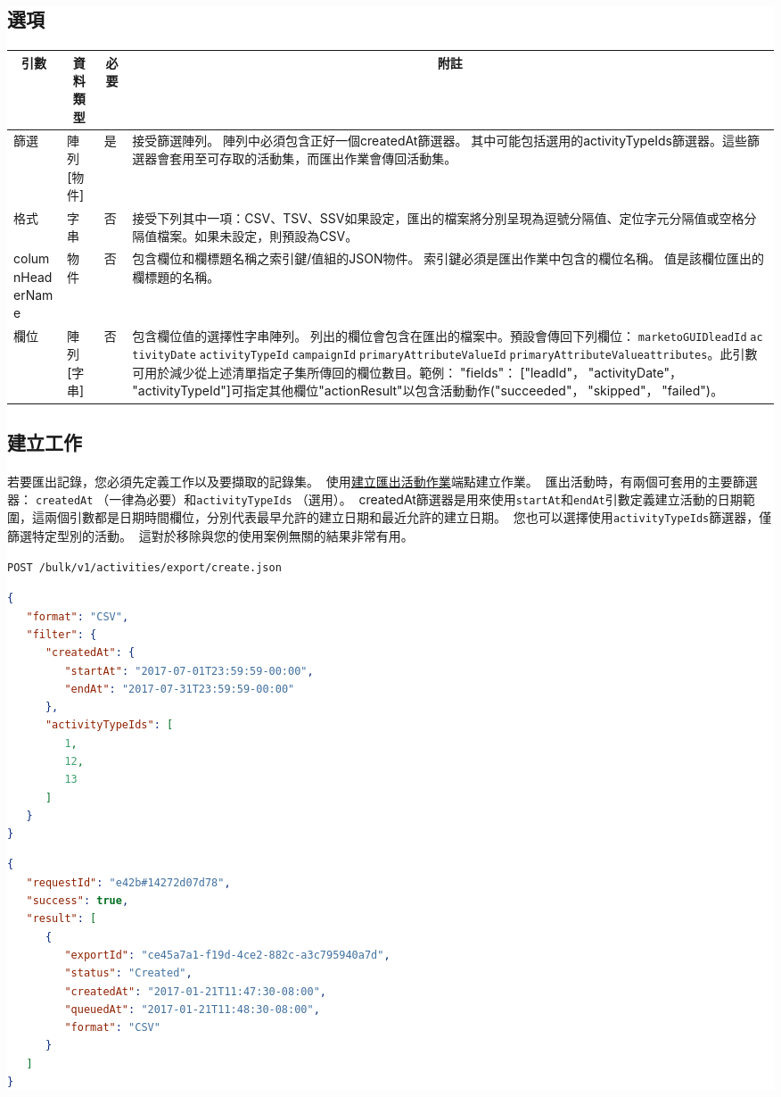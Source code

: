 ## 選項

| 引數 | 資料類型 | 必要 | 附註 |
|---|---|---|---|
| 篩選 | 陣列[物件] | 是 | 接受篩選陣列。 陣列中必須包含正好一個createdAt篩選器。 其中可能包括選用的activityTypeIds篩選器。這些篩選器會套用至可存取的活動集，而匯出作業會傳回活動集。 |
| 格式 | 字串 | 否 | 接受下列其中一項：CSV、TSV、SSV如果設定，匯出的檔案將分別呈現為逗號分隔值、定位字元分隔值或空格分隔值檔案。如果未設定，則預設為CSV。 |
| columnHeaderName | 物件 | 否 | 包含欄位和欄標題名稱之索引鍵/值組的JSON物件。 索引鍵必須是匯出作業中包含的欄位名稱。 值是該欄位匯出的欄標題的名稱。 |
| 欄位 | 陣列[字串] | 否 | 包含欄位值的選擇性字串陣列。 列出的欄位會包含在匯出的檔案中。預設會傳回下列欄位： `marketoGUIDleadId` `activityDate` `activityTypeId` `campaignId` `primaryAttributeValueId` `primaryAttributeValueattributes`。此引數可用於減少從上述清單指定子集所傳回的欄位數目。範例： &quot;fields&quot;： [&quot;leadId&quot;， &quot;activityDate&quot;， &quot;activityTypeId&quot;]可指定其他欄位&quot;actionResult&quot;以包含活動動作(&quot;succeeded&quot;， &quot;skipped&quot;， &quot;failed&quot;)。 |


## 建立工作

若要匯出記錄，您必須先定義工作以及要擷取的記錄集。  使用[建立匯出活動作業](https://developer.adobe.com/marketo-apis/api/mapi/#tag/Bulk-Export-Activities/operation/createExportActivitiesUsingPOST)端點建立作業。  匯出活動時，有兩個可套用的主要篩選器： `createdAt` （一律為必要）和`activityTypeIds` （選用）。  createdAt篩選器是用來使用`startAt`和`endAt`引數定義建立活動的日期範圍，這兩個引數都是日期時間欄位，分別代表最早允許的建立日期和最近允許的建立日期。  您也可以選擇使用`activityTypeIds`篩選器，僅篩選特定型別的活動。  這對於移除與您的使用案例無關的結果非常有用。

```
POST /bulk/v1/activities/export/create.json
```

```json
{ 
   "format": "CSV",
   "filter": { 
      "createdAt": { 
         "startAt": "2017-07-01T23:59:59-00:00",
         "endAt": "2017-07-31T23:59:59-00:00"
      },
      "activityTypeIds": [ 
         1,
         12,
         13
      ]
   }
}
```

```json
{
   "requestId": "e42b#14272d07d78",
   "success": true,
   "result": [
      {
         "exportId": "ce45a7a1-f19d-4ce2-882c-a3c795940a7d",
         "status": "Created",
         "createdAt": "2017-01-21T11:47:30-08:00",
         "queuedAt": "2017-01-21T11:48:30-08:00",
         "format": "CSV"
      }
   ]
}
```
